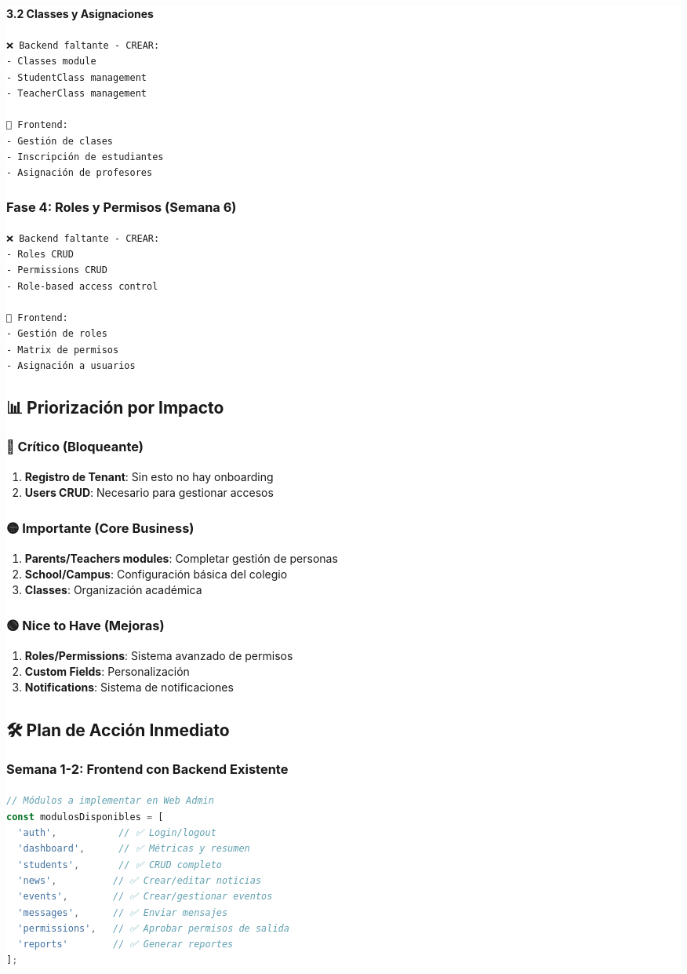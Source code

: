 #### 3.2 Classes y Asignaciones
```
❌ Backend faltante - CREAR:
- Classes module
- StudentClass management
- TeacherClass management

📱 Frontend:
- Gestión de clases
- Inscripción de estudiantes
- Asignación de profesores
```

### Fase 4: Roles y Permisos (Semana 6)
```
❌ Backend faltante - CREAR:
- Roles CRUD
- Permissions CRUD
- Role-based access control

📱 Frontend:
- Gestión de roles
- Matrix de permisos
- Asignación a usuarios
```

## 📊 Priorización por Impacto

### 🔴 Crítico (Bloqueante)
1. **Registro de Tenant**: Sin esto no hay onboarding
2. **Users CRUD**: Necesario para gestionar accesos

### 🟡 Importante (Core Business)
1. **Parents/Teachers modules**: Completar gestión de personas
2. **School/Campus**: Configuración básica del colegio
3. **Classes**: Organización académica

### 🟢 Nice to Have (Mejoras)
1. **Roles/Permissions**: Sistema avanzado de permisos
2. **Custom Fields**: Personalización
3. **Notifications**: Sistema de notificaciones

## 🛠️ Plan de Acción Inmediato

### Semana 1-2: Frontend con Backend Existente
```typescript
// Módulos a implementar en Web Admin
const modulosDisponibles = [
  'auth',           // ✅ Login/logout
  'dashboard',      // ✅ Métricas y resumen
  'students',       // ✅ CRUD completo
  'news',          // ✅ Crear/editar noticias
  'events',        // ✅ Crear/gestionar eventos
  'messages',      // ✅ Enviar mensajes
  'permissions',   // ✅ Aprobar permisos de salida
  'reports'        // ✅ Generar reportes
];
```
